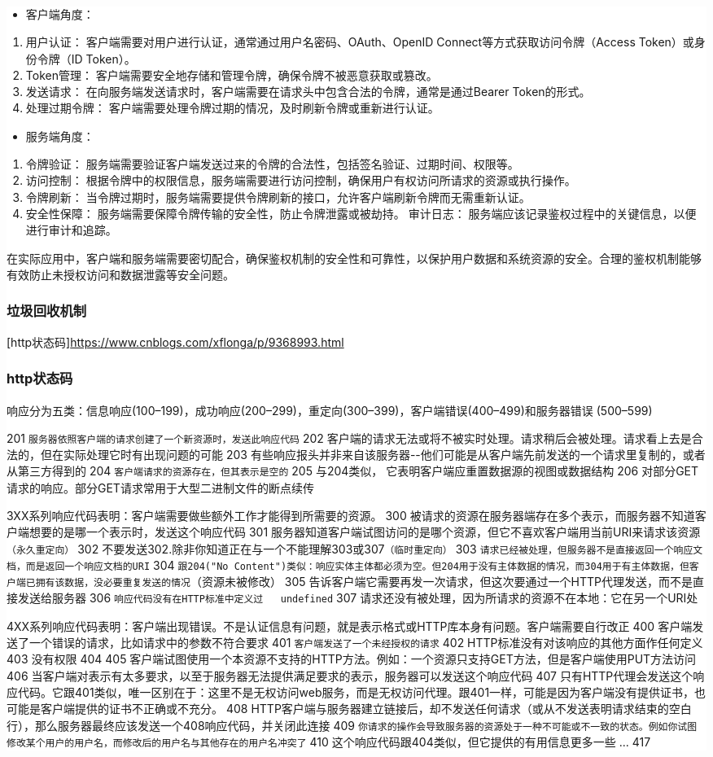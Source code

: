 - 客户端角度：
1. 用户认证： 客户端需要对用户进行认证，通常通过用户名密码、OAuth、OpenID Connect等方式获取访问令牌（Access Token）或身份令牌（ID Token）。
2. Token管理： 客户端需要安全地存储和管理令牌，确保令牌不被恶意获取或篡改。
3. 发送请求： 在向服务端发送请求时，客户端需要在请求头中包含合法的令牌，通常是通过Bearer Token的形式。
4. 处理过期令牌： 客户端需要处理令牌过期的情况，及时刷新令牌或重新进行认证。

- 服务端角度：
1. 令牌验证： 服务端需要验证客户端发送过来的令牌的合法性，包括签名验证、过期时间、权限等。
2. 访问控制： 根据令牌中的权限信息，服务端需要进行访问控制，确保用户有权访问所请求的资源或执行操作。
3. 令牌刷新： 当令牌过期时，服务端需要提供令牌刷新的接口，允许客户端刷新令牌而无需重新认证。
4. 安全性保障： 服务端需要保障令牌传输的安全性，防止令牌泄露或被劫持。
审计日志： 服务端应该记录鉴权过程中的关键信息，以便进行审计和追踪。

在实际应用中，客户端和服务端需要密切配合，确保鉴权机制的安全性和可靠性，以保护用户数据和系统资源的安全。合理的鉴权机制能够有效防止未授权访问和数据泄露等安全问题。

### 垃圾回收机制

[http状态码]https://www.cnblogs.com/xflonga/p/9368993.html
### http状态码
响应分为五类：信息响应(100–199)，成功响应(200–299)，重定向(300–399)，客户端错误(400–499)和服务器错误 (500–599)

201 `服务器依照客户端的请求创建了一个新资源时，发送此响应代码`
202 客户端的请求无法或将不被实时处理。请求稍后会被处理。请求看上去是合法的，但在实际处理它时有出现问题的可能
203 有些响应报头并非来自该服务器--他们可能是从客户端先前发送的一个请求里复制的，或者从第三方得到的
204 `客户端请求的资源存在，但其表示是空的`
205 与204类似， 它表明客户端应重置数据源的视图或数据结构
206 对部分GET请求的响应。部分GET请求常用于大型二进制文件的断点续传

3XX系列响应代码表明：客户端需要做些额外工作才能得到所需要的资源。
300 被请求的资源在服务器端存在多个表示，而服务器不知道客户端想要的是哪一个表示时，发送这个响应代码
301 服务器知道客户端试图访问的是哪个资源，但它不喜欢客户端用当前URI来请求该资源`（永久重定向）`
302 不要发送302.除非你知道正在与一个不能理解303或307`（临时重定向）`
303 `请求已经被处理，但服务器不是直接返回一个响应文档，而是返回一个响应文档的URI`
304 `跟204("No Content")类似：响应实体主体都必须为空。但204用于没有主体数据的情况，而304用于有主体数据，但客户端已拥有该数据，没必要重复发送的情况`（资源未被修改）
305 告诉客户端它需要再发一次请求，但这次要通过一个HTTP代理发送，而不是直接发送给服务器
306 `响应代码没有在HTTP标准中定义过   undefined`
307 请求还没有被处理，因为所请求的资源不在本地：它在另一个URI处

4XX系列响应代码表明：客户端出现错误。不是认证信息有问题，就是表示格式或HTTP库本身有问题。客户端需要自行改正
400 客户端发送了一个错误的请求，比如请求中的参数不符合要求
401 `客户端发送了一个未经授权的请求`
402 HTTP标准没有对该响应的其他方面作任何定义 
403 没有权限
404 
405 客户端试图使用一个本资源不支持的HTTP方法。例如：一个资源只支持GET方法，但是客户端使用PUT方法访问
406 当客户端对表示有太多要求，以至于服务器无法提供满足要求的表示，服务器可以发送这个响应代码
407 只有HTTP代理会发送这个响应代码。它跟401类似，唯一区别在于：这里不是无权访问web服务，而是无权访问代理。跟401一样，可能是因为客户端没有提供证书，也可能是客户端提供的证书不正确或不充分。
408 HTTP客户端与服务器建立链接后，却不发送任何请求（或从不发送表明请求结束的空白行），那么服务器最终应该发送一个408响应代码，并关闭此连接
409 `你请求的操作会导致服务器的资源处于一种不可能或不一致的状态。例如你试图修改某个用户的用户名，而修改后的用户名与其他存在的用户名冲突了`
410 这个响应代码跟404类似，但它提供的有用信息更多一些
...
417